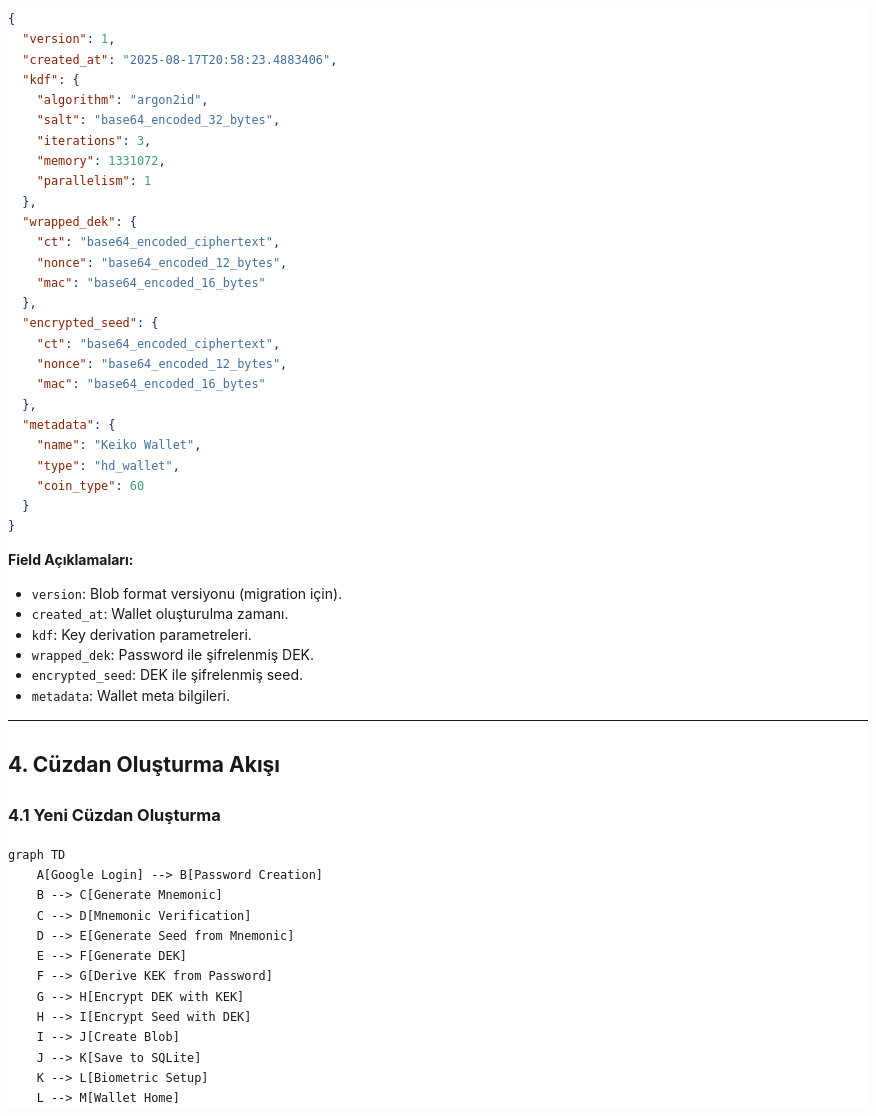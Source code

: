 ```json
{
  "version": 1,
  "created_at": "2025-08-17T20:58:23.4883406",
  "kdf": {
    "algorithm": "argon2id",
    "salt": "base64_encoded_32_bytes",
    "iterations": 3,
    "memory": 1331072,
    "parallelism": 1
  },
  "wrapped_dek": {
    "ct": "base64_encoded_ciphertext",
    "nonce": "base64_encoded_12_bytes",
    "mac": "base64_encoded_16_bytes"
  },
  "encrypted_seed": {
    "ct": "base64_encoded_ciphertext",
    "nonce": "base64_encoded_12_bytes",
    "mac": "base64_encoded_16_bytes"
  },
  "metadata": {
    "name": "Keiko Wallet",
    "type": "hd_wallet",
    "coin_type": 60
  }
}
```

**Field Açıklamaları:**

- `version`: Blob format versiyonu (migration için).
- `created_at`: Wallet oluşturulma zamanı.
- `kdf`: Key derivation parametreleri.
- `wrapped_dek`: Password ile şifrelenmiş DEK.
- `encrypted_seed`: DEK ile şifrelenmiş seed.
- `metadata`: Wallet meta bilgileri.

---

## 4. Cüzdan Oluşturma Akışı

### 4.1 Yeni Cüzdan Oluşturma

```mermaid
graph TD
    A[Google Login] --> B[Password Creation]
    B --> C[Generate Mnemonic]
    C --> D[Mnemonic Verification]
    D --> E[Generate Seed from Mnemonic]
    E --> F[Generate DEK]
    F --> G[Derive KEK from Password]
    G --> H[Encrypt DEK with KEK]
    H --> I[Encrypt Seed with DEK]
    I --> J[Create Blob]
    J --> K[Save to SQLite]
    K --> L[Biometric Setup]
    L --> M[Wallet Home]
```

